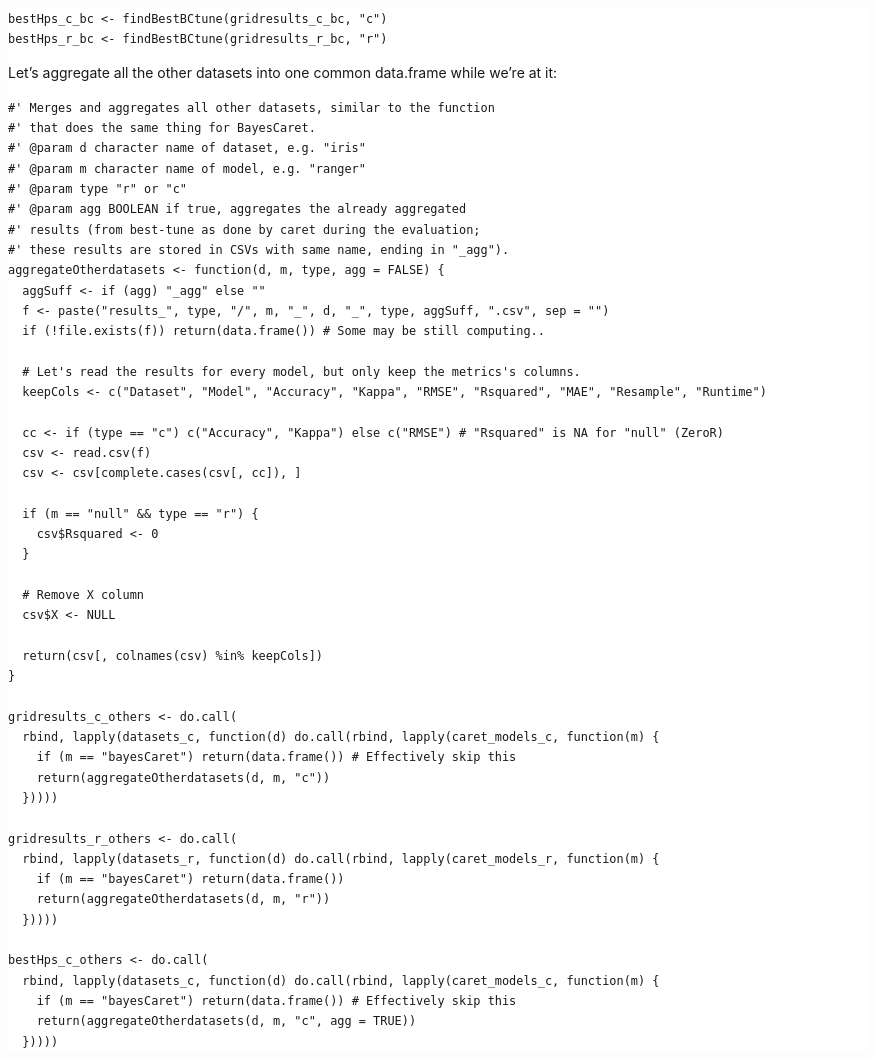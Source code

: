     bestHps_c_bc <- findBestBCtune(gridresults_c_bc, "c")
    bestHps_r_bc <- findBestBCtune(gridresults_r_bc, "r")

Let’s aggregate all the other datasets into one common data.frame while
we’re at it:

    #' Merges and aggregates all other datasets, similar to the function
    #' that does the same thing for BayesCaret.
    #' @param d character name of dataset, e.g. "iris"
    #' @param m character name of model, e.g. "ranger"
    #' @param type "r" or "c"
    #' @param agg BOOLEAN if true, aggregates the already aggregated
    #' results (from best-tune as done by caret during the evaluation;
    #' these results are stored in CSVs with same name, ending in "_agg").
    aggregateOtherdatasets <- function(d, m, type, agg = FALSE) {
      aggSuff <- if (agg) "_agg" else ""
      f <- paste("results_", type, "/", m, "_", d, "_", type, aggSuff, ".csv", sep = "")
      if (!file.exists(f)) return(data.frame()) # Some may be still computing..
      
      # Let's read the results for every model, but only keep the metrics's columns.
      keepCols <- c("Dataset", "Model", "Accuracy", "Kappa", "RMSE", "Rsquared", "MAE", "Resample", "Runtime")
      
      cc <- if (type == "c") c("Accuracy", "Kappa") else c("RMSE") # "Rsquared" is NA for "null" (ZeroR)
      csv <- read.csv(f)
      csv <- csv[complete.cases(csv[, cc]), ]
      
      if (m == "null" && type == "r") {
        csv$Rsquared <- 0
      }
      
      # Remove X column
      csv$X <- NULL
      
      return(csv[, colnames(csv) %in% keepCols])
    }

    gridresults_c_others <- do.call(
      rbind, lapply(datasets_c, function(d) do.call(rbind, lapply(caret_models_c, function(m) {
        if (m == "bayesCaret") return(data.frame()) # Effectively skip this
        return(aggregateOtherdatasets(d, m, "c"))
      }))))

    gridresults_r_others <- do.call(
      rbind, lapply(datasets_r, function(d) do.call(rbind, lapply(caret_models_r, function(m) {
        if (m == "bayesCaret") return(data.frame())
        return(aggregateOtherdatasets(d, m, "r"))
      }))))

    bestHps_c_others <- do.call(
      rbind, lapply(datasets_c, function(d) do.call(rbind, lapply(caret_models_c, function(m) {
        if (m == "bayesCaret") return(data.frame()) # Effectively skip this
        return(aggregateOtherdatasets(d, m, "c", agg = TRUE))
      }))))
